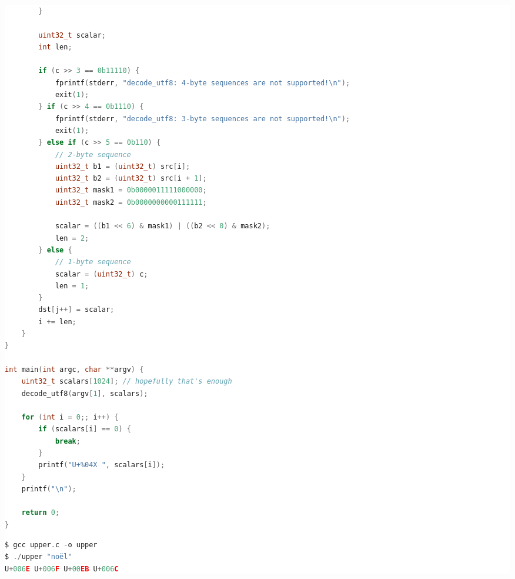 ```C
        }

        uint32_t scalar;
        int len;

        if (c >> 3 == 0b11110) {
            fprintf(stderr, "decode_utf8: 4-byte sequences are not supported!\n");
            exit(1);
        } if (c >> 4 == 0b1110) {
            fprintf(stderr, "decode_utf8: 3-byte sequences are not supported!\n");
            exit(1);
        } else if (c >> 5 == 0b110) {
            // 2-byte sequence
            uint32_t b1 = (uint32_t) src[i];
            uint32_t b2 = (uint32_t) src[i + 1];
            uint32_t mask1 = 0b0000011111000000;
            uint32_t mask2 = 0b0000000000111111;

            scalar = ((b1 << 6) & mask1) | ((b2 << 0) & mask2);
            len = 2;
        } else {
            // 1-byte sequence
            scalar = (uint32_t) c;
            len = 1;
        }
        dst[j++] = scalar;
        i += len;
    }
}

int main(int argc, char **argv) {
    uint32_t scalars[1024]; // hopefully that's enough
    decode_utf8(argv[1], scalars);

    for (int i = 0;; i++) {
        if (scalars[i] == 0) {
            break;
        }
        printf("U+%04X ", scalars[i]);
    }
    printf("\n");

    return 0;
}
```

```C
$ gcc upper.c -o upper
$ ./upper "noël"
U+006E U+006F U+00EB U+006C 
```
